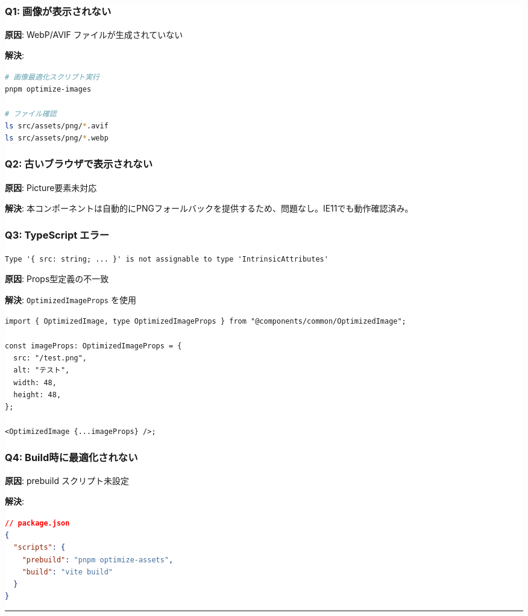 ### Q1: 画像が表示されない

**原因**: WebP/AVIF ファイルが生成されていない

**解決**:

```bash
# 画像最適化スクリプト実行
pnpm optimize-images

# ファイル確認
ls src/assets/png/*.avif
ls src/assets/png/*.webp
```

### Q2: 古いブラウザで表示されない

**原因**: Picture要素未対応

**解決**: 本コンポーネントは自動的にPNGフォールバックを提供するため、問題なし。IE11でも動作確認済み。

### Q3: TypeScript エラー

```
Type '{ src: string; ... }' is not assignable to type 'IntrinsicAttributes'
```

**原因**: Props型定義の不一致

**解決**: `OptimizedImageProps` を使用

```tsx
import { OptimizedImage, type OptimizedImageProps } from "@components/common/OptimizedImage";

const imageProps: OptimizedImageProps = {
  src: "/test.png",
  alt: "テスト",
  width: 48,
  height: 48,
};

<OptimizedImage {...imageProps} />;
```

### Q4: Build時に最適化されない

**原因**: prebuild スクリプト未設定

**解決**:

```json
// package.json
{
  "scripts": {
    "prebuild": "pnpm optimize-assets",
    "build": "vite build"
  }
}
```

---